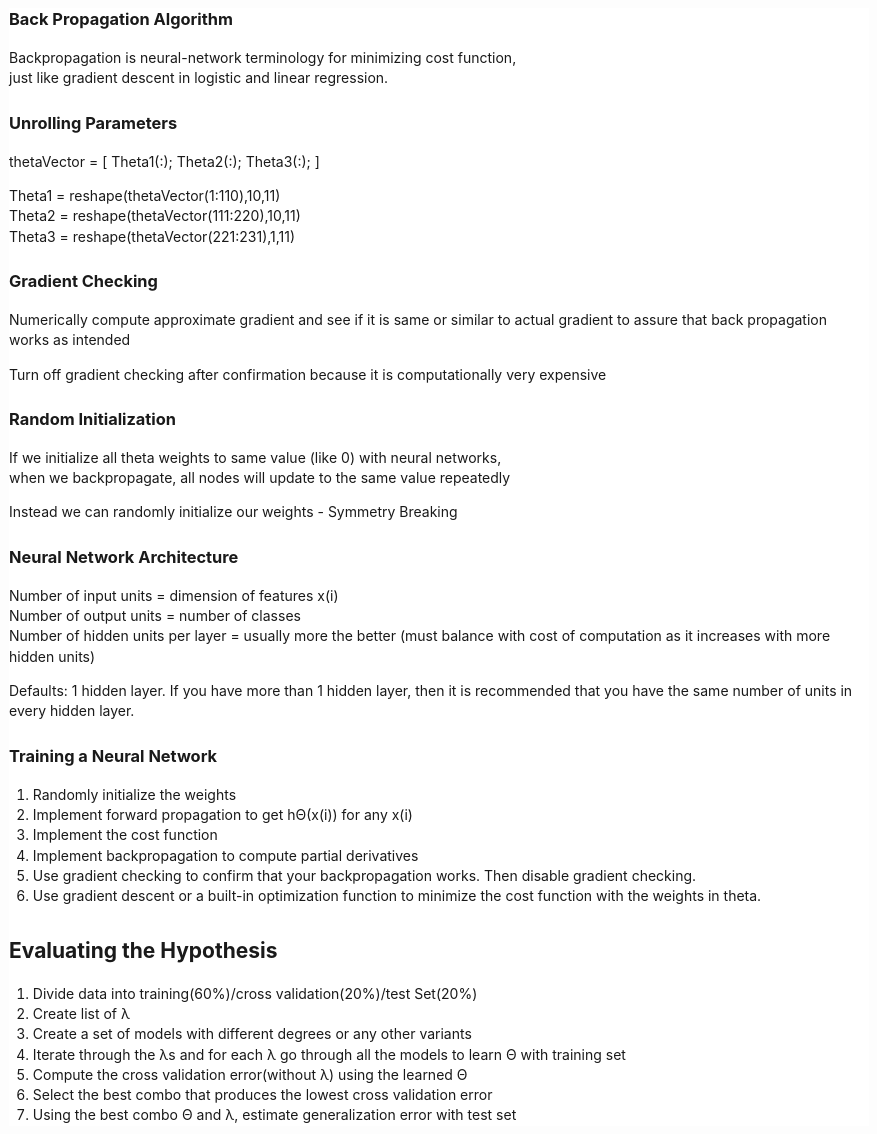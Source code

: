 ### Back Propagation Algorithm

Backpropagation is neural-network terminology for minimizing cost function,  
just like gradient descent in logistic and linear regression.

### Unrolling Parameters

thetaVector = [ Theta1(:); Theta2(:); Theta3(:); ]

Theta1 = reshape(thetaVector(1:110),10,11)  
Theta2 = reshape(thetaVector(111:220),10,11)  
Theta3 = reshape(thetaVector(221:231),1,11)

### Gradient Checking

Numerically compute approximate gradient and see if it is same or similar to actual gradient to assure that back propagation works as intended

Turn off gradient checking after confirmation because it is computationally very expensive

### Random Initialization

If we initialize all theta weights to same value (like 0) with neural networks,  
when we backpropagate, all nodes will update to the same value repeatedly

Instead we can randomly initialize our weights - Symmetry Breaking

### Neural Network Architecture

Number of input units = dimension of features x(i)  
Number of output units = number of classes  
Number of hidden units per layer = usually more the better (must balance with cost of computation as it increases with more hidden units)

Defaults: 1 hidden layer. If you have more than 1 hidden layer, then it is recommended that you have the same number of units in every hidden layer.

### Training a Neural Network

1) Randomly initialize the weights
2) Implement forward propagation to get hΘ(x(i)) for any x(i)
3) Implement the cost function
4) Implement backpropagation to compute partial derivatives
5) Use gradient checking to confirm that your backpropagation works. Then disable gradient checking.
6) Use gradient descent or a built-in optimization function to minimize the cost function with the weights in theta.

## Evaluating the Hypothesis

1) Divide data into training(60%)/cross validation(20%)/test Set(20%)
2) Create list of λ
3) Create a set of models with different degrees or any other variants
4) Iterate through the λs and for each λ go through all the models to learn Θ with training set
5) Compute the cross validation error(without λ) using the learned Θ
6) Select the best combo that produces the lowest cross validation error
7) Using the best combo Θ and λ, estimate generalization error with test set
